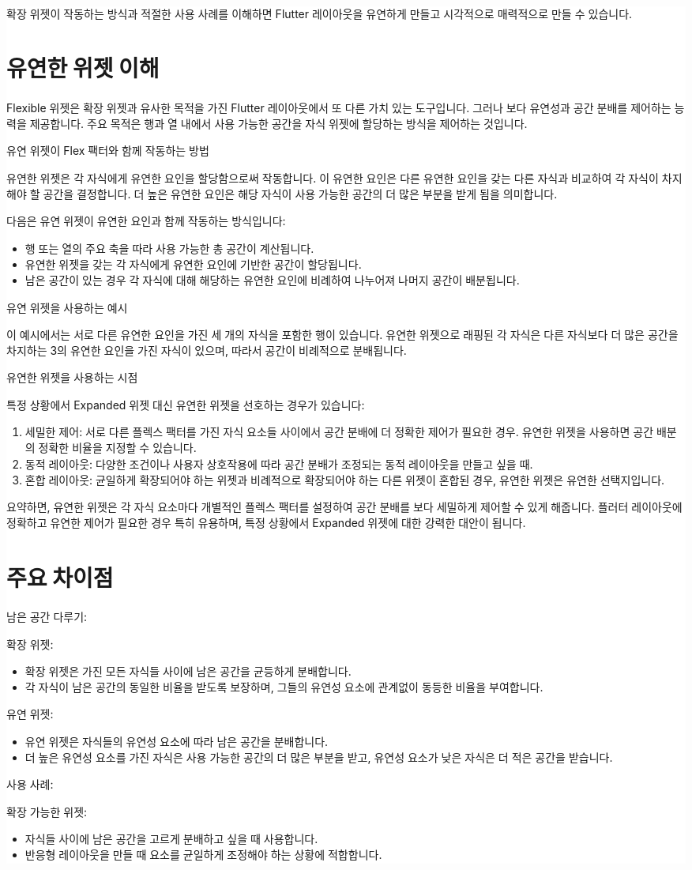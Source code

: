 확장 위젯이 작동하는 방식과 적절한 사용 사례를 이해하면 Flutter 레이아웃을 유연하게 만들고 시각적으로 매력적으로 만들 수 있습니다.

# 유연한 위젯 이해

Flexible 위젯은 확장 위젯과 유사한 목적을 가진 Flutter 레이아웃에서 또 다른 가치 있는 도구입니다. 그러나 보다 유연성과 공간 분배를 제어하는 능력을 제공합니다. 주요 목적은 행과 열 내에서 사용 가능한 공간을 자식 위젯에 할당하는 방식을 제어하는 것입니다.

유연 위젯이 Flex 팩터와 함께 작동하는 방법

<div class="content-ad"></div>

유연한 위젯은 각 자식에게 유연한 요인을 할당함으로써 작동합니다. 이 유연한 요인은 다른 유연한 요인을 갖는 다른 자식과 비교하여 각 자식이 차지해야 할 공간을 결정합니다. 더 높은 유연한 요인은 해당 자식이 사용 가능한 공간의 더 많은 부분을 받게 됨을 의미합니다.

다음은 유연 위젯이 유연한 요인과 함께 작동하는 방식입니다:
- 행 또는 열의 주요 축을 따라 사용 가능한 총 공간이 계산됩니다.
- 유연한 위젯을 갖는 각 자식에게 유연한 요인에 기반한 공간이 할당됩니다.
- 남은 공간이 있는 경우 각 자식에 대해 해당하는 유연한 요인에 비례하여 나누어져 나머지 공간이 배분됩니다.

유연 위젯을 사용하는 예시

이 예시에서는 서로 다른 유연한 요인을 가진 세 개의 자식을 포함한 행이 있습니다. 유연한 위젯으로 래핑된 각 자식은 다른 자식보다 더 많은 공간을 차지하는 3의 유연한 요인을 가진 자식이 있으며, 따라서 공간이 비례적으로 분배됩니다.

<div class="content-ad"></div>

유연한 위젯을 사용하는 시점

특정 상황에서 Expanded 위젯 대신 유연한 위젯을 선호하는 경우가 있습니다:
1. 세밀한 제어: 서로 다른 플렉스 팩터를 가진 자식 요소들 사이에서 공간 분배에 더 정확한 제어가 필요한 경우. 유연한 위젯을 사용하면 공간 배분의 정확한 비율을 지정할 수 있습니다.
2. 동적 레이아웃: 다양한 조건이나 사용자 상호작용에 따라 공간 분배가 조정되는 동적 레이아웃을 만들고 싶을 때.
3. 혼합 레이아웃: 균일하게 확장되어야 하는 위젯과 비례적으로 확장되어야 하는 다른 위젯이 혼합된 경우, 유연한 위젯은 유연한 선택지입니다.

요약하면, 유연한 위젯은 각 자식 요소마다 개별적인 플렉스 팩터를 설정하여 공간 분배를 보다 세밀하게 제어할 수 있게 해줍니다. 플러터 레이아웃에 정확하고 유연한 제어가 필요한 경우 특히 유용하며, 특정 상황에서 Expanded 위젯에 대한 강력한 대안이 됩니다.

# 주요 차이점

<div class="content-ad"></div>

남은 공간 다루기:

확장 위젯:
- 확장 위젯은 가진 모든 자식들 사이에 남은 공간을 균등하게 분배합니다.
- 각 자식이 남은 공간의 동일한 비율을 받도록 보장하며, 그들의 유연성 요소에 관계없이 동등한 비율을 부여합니다.

유연 위젯:
- 유연 위젯은 자식들의 유연성 요소에 따라 남은 공간을 분배합니다.
- 더 높은 유연성 요소를 가진 자식은 사용 가능한 공간의 더 많은 부분을 받고, 유연성 요소가 낮은 자식은 더 적은 공간을 받습니다.

사용 사례:

<div class="content-ad"></div>

확장 가능한 위젯:
- 자식들 사이에 남은 공간을 고르게 분배하고 싶을 때 사용합니다.
- 반응형 레이아웃을 만들 때 요소를 균일하게 조정해야 하는 상황에 적합합니다.
